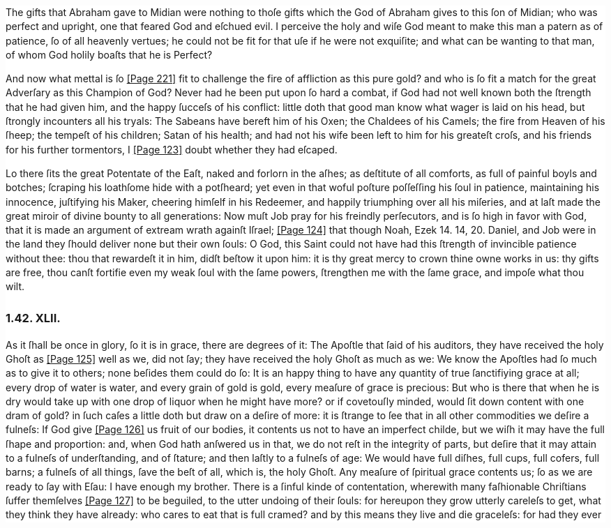 The gifts that Abraham gave to Midian were no­thing to thoſe gifts which the
God of Abraham gives to this ſon of Midian; who was perfect and upright, one
that feared God and eſchued evil. I perceive the holy and wiſe God meant to
make this man a patern as of pati­ence, ſo of all heavenly ver­tues; he could
not be fit for that uſe if he were not exqui­ſite; and what can be want­ing to
that man, of whom God holily boaſts that he is Perfect?

And now what mettal is ſo [[Page
221]](http://eebo.chadwyck.com/downloadtiff?vid=61215&page=60) fit to
challenge the fire of affliction as this pure gold? and who is ſo fit a match
for the great Adverſary as this Champion of God? Never had he been put upon ſo
hard a combat, if God had not well known both the ſtrength that he had given
him, and the happy ſucceſs of his con­flict: little doth that good man know
what wager is laid on his head, but ſtrongly in­counters all his tryals: The
Sabeans have bereft him of his Oxen; the Chaldees of his Camels; the fire from
Hea­ven of his ſheep; the tempeſt of his children; Satan of his health; and
had not his wife been left to him for his great­eſt croſs, and his friends for
his further tormentors, I [[Page
123]](http://eebo.chadwyck.com/downloadtiff?vid=61215&page=60) doubt whether
they had eſcaped.

Lo there ſits the great Po­tentate of the Eaſt, naked and forlorn in the
aſhes; as deſtitute of all comforts, as full of painful boyls and botches;
ſcraping his loath­ſome hide with a potſheard; yet even in that woful poſture
poſſeſſing his ſoul in patience, maintaining his innocence, juſtifying his
Maker, cheering himſelf in his Redeemer, and happily triumphing over all his
miſeries, and at laſt made the great miroir of divine bounty to all
generations: Now muſt Job pray for his freindly perſecutors, and is ſo high in
favor with God, that it is made an argument of extream wrath againſt Iſrael;
[[Page 124]](http://eebo.chadwyck.com/downloadtiff?vid=61215&page=61) that
though Noah, Ezek 14. 14, 20. Daniel, and Job were in the land they ſhould
deliver none but their own ſouls: O God, this Saint could not have had this
ſtrength of invincible pati­ence without thee: thou that rewardeſt it in him,
didſt be­ſtow it upon him: it is thy great mercy to crown thine owne works in
us: thy gifts are free, thou canſt fortifie even my weak ſoul with the ſame
powers, ſtrengthen me with the ſame grace, and im­poſe what thou wilt.

### 1.42. XLII.

As it ſhall be once in glory, ſo it is in grace, there are de­grees of it: The
Apoſtle that ſaid of his auditors, they have received the holy Ghoſt as [[Page
125]](http://eebo.chadwyck.com/downloadtiff?vid=61215&page=61) well as we, did
not ſay; they have received the holy Ghoſt as much as we: We know the Apoſtles
had ſo much as to give it to others; none beſides them could do ſo: It is an
happy thing to have any quantity of true ſanctifiying grace at all; every drop
of water is water, and every grain of gold is gold, every meaſure of grace is
precious: But who is there that when he is dry would take up with one drop of
liquor when he might have more? or if co­vetouſly minded, would ſit down
content with one dram of gold? in ſuch caſes a little doth but draw on a
deſire of more: it is ſtrange to ſee that in all other commodities we deſire a
fulneſs: If God give [[Page
126]](http://eebo.chadwyck.com/downloadtiff?vid=61215&page=62) us fruit of our
bodies, it con­tents us not to have an imper­fect childe, but we wiſh it may
have the full ſhape and proportion: and, when God hath anſwered us in that, we
do not reſt in the integrity of parts, but deſire that it may attain to a
fulneſs of under­ſtanding, and of ſtature; and then laſtly to a fulneſs of
age: We would have full diſhes, full cups, full cofers, full barns; a fulneſs
of all things, ſave the beſt of all, which is, the holy Ghoſt. Any mea­ſure of
ſpiritual grace con­tents us; ſo as we are ready to ſay with Eſau: I have
enough my brother. There is a ſinful kinde of contentation, where­with many
faſhionable Chriſtians ſuffer themſelves [[Page
127]](http://eebo.chadwyck.com/downloadtiff?vid=61215&page=62) to be beguiled,
to the utter undoing of their ſouls: for hereupon they grow utterly careleſs
to get, what they think they have already: who cares to eat that is full
cram­ed? and by this means they live and die graceleſs: for had they ever